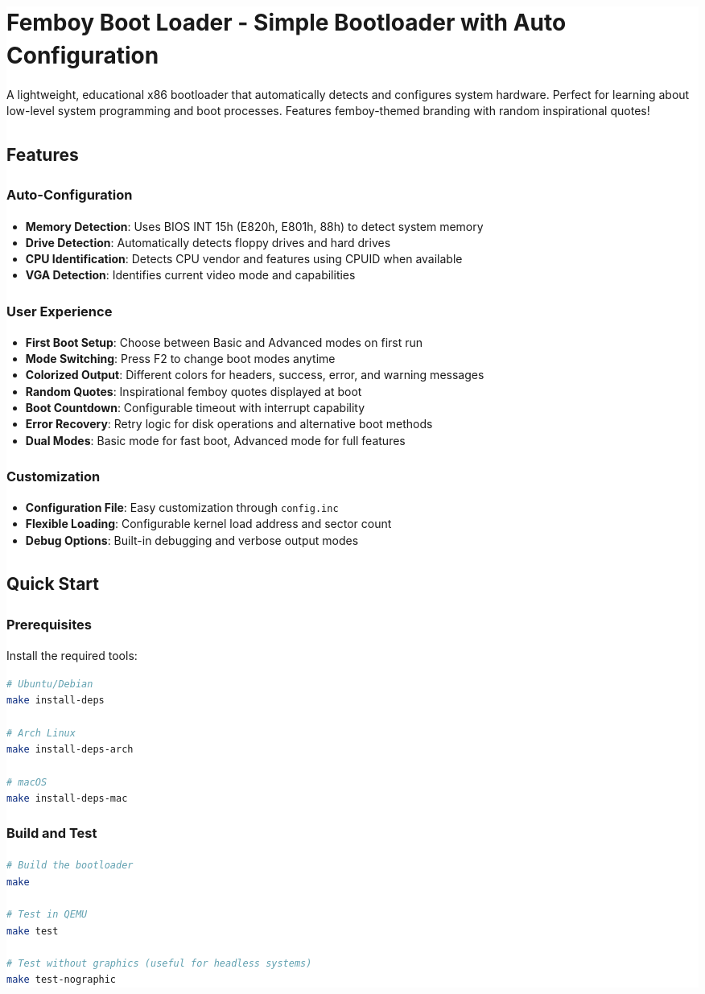 # Femboy Boot Loader - Simple Bootloader with Auto Configuration

A lightweight, educational x86 bootloader that automatically detects and configures system hardware. Perfect for learning about low-level system programming and boot processes. Features femboy-themed branding with random inspirational quotes!

## Features

### Auto-Configuration
- **Memory Detection**: Uses BIOS INT 15h (E820h, E801h, 88h) to detect system memory
- **Drive Detection**: Automatically detects floppy drives and hard drives
- **CPU Identification**: Detects CPU vendor and features using CPUID when available
- **VGA Detection**: Identifies current video mode and capabilities

### User Experience
- **First Boot Setup**: Choose between Basic and Advanced modes on first run
- **Mode Switching**: Press F2 to change boot modes anytime
- **Colorized Output**: Different colors for headers, success, error, and warning messages
- **Random Quotes**: Inspirational femboy quotes displayed at boot
- **Boot Countdown**: Configurable timeout with interrupt capability
- **Error Recovery**: Retry logic for disk operations and alternative boot methods
- **Dual Modes**: Basic mode for fast boot, Advanced mode for full features

### Customization
- **Configuration File**: Easy customization through `config.inc`
- **Flexible Loading**: Configurable kernel load address and sector count
- **Debug Options**: Built-in debugging and verbose output modes

## Quick Start

### Prerequisites

Install the required tools:

```bash
# Ubuntu/Debian
make install-deps

# Arch Linux  
make install-deps-arch

# macOS
make install-deps-mac
```

### Build and Test

```bash
# Build the bootloader
make

# Test in QEMU
make test

# Test without graphics (useful for headless systems)
make test-nographic
```
